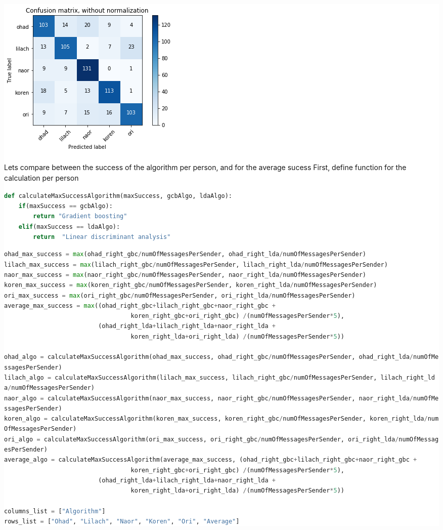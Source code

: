 

![png](project_files/project_80_1.png)


Lets compare between the success of the algorithm per person, and for the average sucess
First, define function for the calculation per person


```python
def calculateMaxSuccessAlgorithm(maxSuccess, gcbAlgo, ldaAlgo):
    if(maxSuccess == gcbAlgo):
        return "Gradient boosting"
    elif(maxSuccess == ldaAlgo):
        return  "Linear discriminant analysis"
```


```python
ohad_max_success = max(ohad_right_gbc/numOfMessagesPerSender, ohad_right_lda/numOfMessagesPerSender)
lilach_max_success = max(lilach_right_gbc/numOfMessagesPerSender, lilach_right_lda/numOfMessagesPerSender)
naor_max_success = max(naor_right_gbc/numOfMessagesPerSender, naor_right_lda/numOfMessagesPerSender)
koren_max_success = max(koren_right_gbc/numOfMessagesPerSender, koren_right_lda/numOfMessagesPerSender)
ori_max_success = max(ori_right_gbc/numOfMessagesPerSender, ori_right_lda/numOfMessagesPerSender)
average_max_success = max((ohad_right_gbc+lilach_right_gbc+naor_right_gbc +
                                   koren_right_gbc+ori_right_gbc) /(numOfMessagesPerSender*5),
                          (ohad_right_lda+lilach_right_lda+naor_right_lda +
                                   koren_right_lda+ori_right_lda) /(numOfMessagesPerSender*5))

ohad_algo = calculateMaxSuccessAlgorithm(ohad_max_success, ohad_right_gbc/numOfMessagesPerSender, ohad_right_lda/numOfMessagesPerSender)
lilach_algo = calculateMaxSuccessAlgorithm(lilach_max_success, lilach_right_gbc/numOfMessagesPerSender, lilach_right_lda/numOfMessagesPerSender)
naor_algo = calculateMaxSuccessAlgorithm(naor_max_success, naor_right_gbc/numOfMessagesPerSender, naor_right_lda/numOfMessagesPerSender)
koren_algo = calculateMaxSuccessAlgorithm(koren_max_success, koren_right_gbc/numOfMessagesPerSender, koren_right_lda/numOfMessagesPerSender)
ori_algo = calculateMaxSuccessAlgorithm(ori_max_success, ori_right_gbc/numOfMessagesPerSender, ori_right_lda/numOfMessagesPerSender)
average_algo = calculateMaxSuccessAlgorithm(average_max_success, (ohad_right_gbc+lilach_right_gbc+naor_right_gbc +
                                   koren_right_gbc+ori_right_gbc) /(numOfMessagesPerSender*5),
                          (ohad_right_lda+lilach_right_lda+naor_right_lda +
                                   koren_right_lda+ori_right_lda) /(numOfMessagesPerSender*5))

columns_list = ["Algorithm"]
rows_list = ["Ohad", "Lilach", "Naor", "Koren", "Ori", "Average"]

```